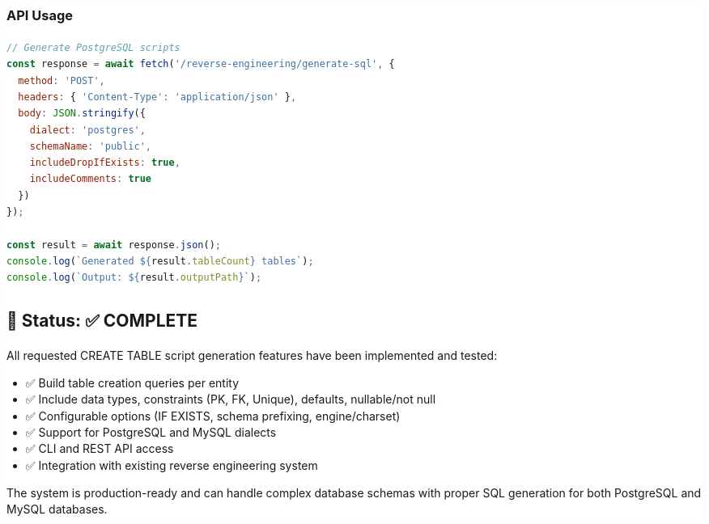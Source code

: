 ### API Usage
```javascript
// Generate PostgreSQL scripts
const response = await fetch('/reverse-engineering/generate-sql', {
  method: 'POST',
  headers: { 'Content-Type': 'application/json' },
  body: JSON.stringify({
    dialect: 'postgres',
    schemaName: 'public',
    includeDropIfExists: true,
    includeComments: true
  })
});

const result = await response.json();
console.log(`Generated ${result.tableCount} tables`);
console.log(`Output: ${result.outputPath}`);
```

## 🏁 Status: ✅ COMPLETE

All requested CREATE TABLE script generation features have been implemented and tested:
- ✅ Build table creation queries per entity
- ✅ Include data types, constraints (PK, FK, Unique), defaults, nullable/not null
- ✅ Configurable options (IF EXISTS, schema prefixing, engine/charset)
- ✅ Support for PostgreSQL and MySQL dialects
- ✅ CLI and REST API access
- ✅ Integration with existing reverse engineering system

The system is production-ready and can handle complex database schemas with proper SQL generation for both PostgreSQL and MySQL databases.
